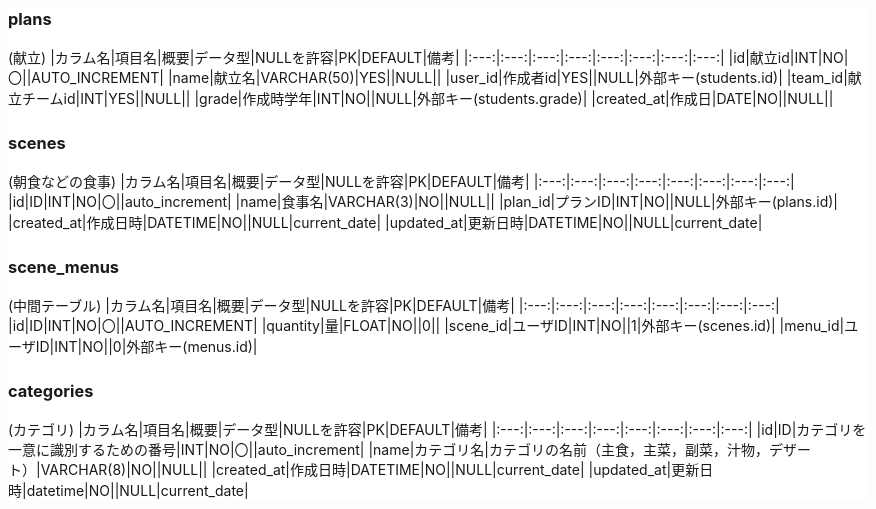 ### plans
(献立)
|カラム名|項目名|概要|データ型|NULLを許容|PK|DEFAULT|備考|
|:---:|:---:|:---:|:---:|:---:|:---:|:---:|:---:|
|id|献立id|INT|NO|〇||AUTO_INCREMENT|
|name|献立名|VARCHAR(50)|YES||NULL||
|user_id|作成者id|YES||NULL|外部キー(students.id)|
|team_id|献立チームid|INT|YES||NULL||
|grade|作成時学年|INT|NO||NULL|外部キー(students.grade)|
|created_at|作成日|DATE|NO||NULL||

### scenes
(朝食などの食事)
|カラム名|項目名|概要|データ型|NULLを許容|PK|DEFAULT|備考|
|:---:|:---:|:---:|:---:|:---:|:---:|:---:|:---:|
|id|ID|INT|NO|〇||auto_increment|
|name|食事名|VARCHAR(3)|NO||NULL||
|plan_id|プランID|INT|NO||NULL|外部キー(plans.id)|
|created_at|作成日時|DATETIME|NO||NULL|current_date|
|updated_at|更新日時|DATETIME|NO||NULL|current_date|

### scene_menus
(中間テーブル)
|カラム名|項目名|概要|データ型|NULLを許容|PK|DEFAULT|備考|
|:---:|:---:|:---:|:---:|:---:|:---:|:---:|:---:|
|id|ID|INT|NO|〇||AUTO_INCREMENT|
|quantity|量|FLOAT|NO||0||
|scene_id|ユーザID|INT|NO||1|外部キー(scenes.id)|
|menu_id|ユーザID|INT|NO||0|外部キー(menus.id)|

### categories
(カテゴリ)
|カラム名|項目名|概要|データ型|NULLを許容|PK|DEFAULT|備考|
|:---:|:---:|:---:|:---:|:---:|:---:|:---:|:---:|
|id|ID|カテゴリを一意に識別するための番号|INT|NO|〇||auto_increment|
|name|カテゴリ名|カテゴリの名前（主食，主菜，副菜，汁物，デザート）|VARCHAR(8)|NO||NULL||
|created_at|作成日時|DATETIME|NO||NULL|current_date|
|updated_at|更新日時|datetime|NO||NULL|current_date|
